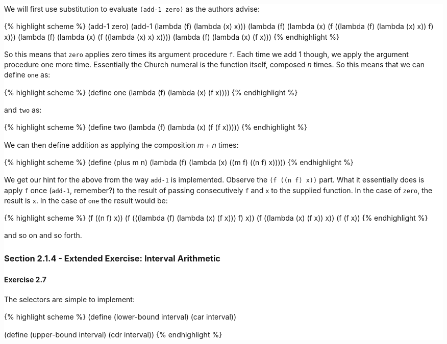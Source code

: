 We will first use substitution to evaluate `(add-1 zero)` as the authors
advise:

{% highlight scheme %}
(add-1 zero)
(add-1 (lambda (f) (lambda (x) x)))
(lambda (f) (lambda (x) (f ((lambda (f) (lambda (x) x)) f) x)))
(lambda (f) (lambda (x) (f ((lambda (x) x) x))))
(lambda (f) (lambda (x) (f x)))
{% endhighlight %}

So this means that `zero` applies zero times its argument procedure `f`. Each
time we add 1 though, we apply the argument procedure one more time. Essentially
the Church numeral is the function itself, composed $n$ times. So this means
that we can define `one` as:

{% highlight scheme %}
(define one (lambda (f) (lambda (x) (f x))))
{% endhighlight %}

and `two` as:

{% highlight scheme %}
(define two (lambda (f) (lambda (x) (f (f x)))))
{% endhighlight %}

We can then define addition as applying the composition $m + n$ times:

{% highlight scheme %}
(define (plus m n)
    (lambda (f) (lambda (x) ((m f) ((n f) x)))))
{% endhighlight %}

We get our hint for the above from the way `add-1` is implemented. Observe the
`(f ((n f) x))` part. What it essentially does is apply `f` once (`add-1`,
remember?) to the result of passing consecutively `f` and `x` to the supplied
function. In the case of `zero`, the result is `x`. In the case of `one` the
result would be:

{% highlight scheme %}
(f ((n f) x))
(f (((lambda (f) (lambda (x) (f x))) f) x))
(f ((lambda (x) (f x)) x))
(f (f x))
{% endhighlight %}

and so on and so forth.

### Section 2.1.4 - Extended Exercise: Interval Arithmetic

#### Exercise 2.7

The selectors are simple to implement:

{% highlight scheme %}
(define (lower-bound interval) (car interval))

(define (upper-bound interval) (cdr interval))
{% endhighlight %}

